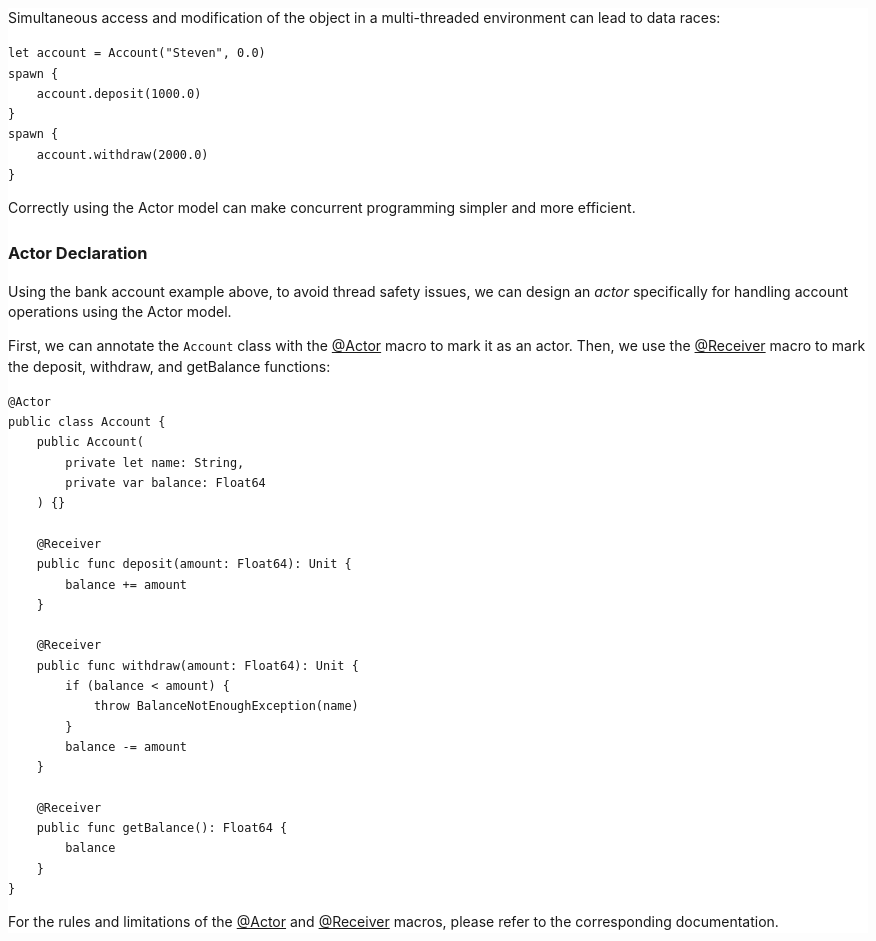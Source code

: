 Simultaneous access and modification of the object in a multi-threaded environment can lead to data races:

```cangjie
let account = Account("Steven", 0.0)
spawn {
    account.deposit(1000.0)
}
spawn {
    account.withdraw(2000.0)
}
```

Correctly using the Actor model can make concurrent programming simpler and more efficient.

### Actor Declaration

Using the bank account example above, to avoid thread safety issues, we can design an *actor* specifically for handling account operations using the Actor model.

First, we can annotate the `Account` class with the [@Actor](./macros/macros_package_api/macros_package_macros.md#actor-macro) macro to mark it as an actor. Then, we use the [@Receiver](./macros/macros_package_api/macros_package_macros.md#receiver-macro) macro to mark the deposit, withdraw, and getBalance functions:

```cangjie
@Actor
public class Account {
    public Account(
        private let name: String,
        private var balance: Float64
    ) {}

    @Receiver
    public func deposit(amount: Float64): Unit {
        balance += amount
    }

    @Receiver
    public func withdraw(amount: Float64): Unit {
        if (balance < amount) {
            throw BalanceNotEnoughException(name)
        }
        balance -= amount
    }

    @Receiver
    public func getBalance(): Float64 {
        balance
    }
}
```

For the rules and limitations of the [@Actor](./macros/macros_package_api/macros_package_macros.md#actor-macro) and [@Receiver](./macros/macros_package_api/macros_package_macros.md#receiver-macro) macros, please refer to the corresponding documentation.
